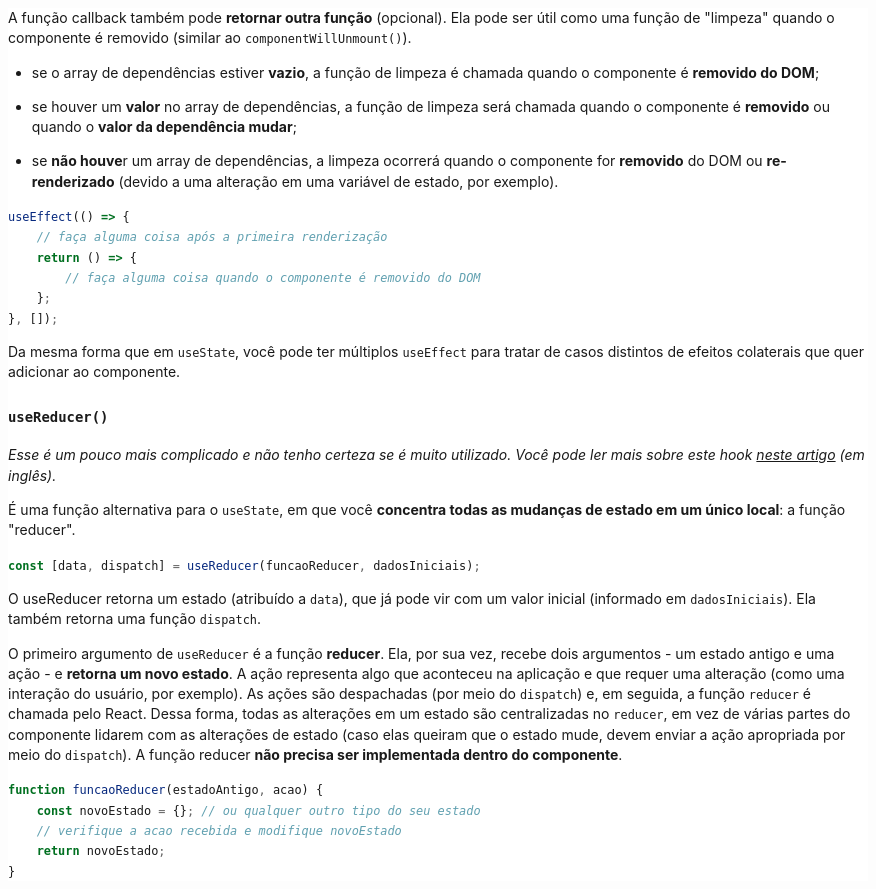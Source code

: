 A função callback também pode **retornar outra função** (opcional). Ela pode ser útil como uma função de "limpeza" quando o componente é removido (similar ao `componentWillUnmount()`).

- se o array de dependências estiver **vazio**, a função de limpeza é chamada quando o componente é **removido do DOM**;

- se houver um **valor** no array de dependências, a função de limpeza será chamada quando o componente é **removido** ou quando o **valor da dependência mudar**;

- se **não houve**r um array de dependências, a limpeza ocorrerá quando o componente for **removido** do DOM ou **re-renderizado** (devido a uma alteração em uma variável de estado, por exemplo).

```js
useEffect(() => {
    // faça alguma coisa após a primeira renderização
    return () => {
        // faça alguma coisa quando o componente é removido do DOM
    };
}, []);
```

Da mesma forma que em `useState`, você pode ter múltiplos `useEffect` para tratar de casos distintos de efeitos colaterais que quer adicionar ao componente.

### `useReducer()`

*Esse é um pouco mais complicado e não tenho certeza se é muito utilizado. Você pode ler mais sobre este hook [neste artigo](https://blog.logrocket.com/react-usereducer-hook-ultimate-guide/) (em inglês).*

É uma função alternativa para o `useState`, em que você **concentra todas as mudanças de estado em um único local**: a função "reducer".

```js
const [data, dispatch] = useReducer(funcaoReducer, dadosIniciais);
```

O useReducer retorna um estado (atribuído a `data`), que já pode vir com um valor inicial (informado em `dadosIniciais`). Ela também retorna uma função `dispatch`.

O primeiro argumento de `useReducer` é a função **reducer**. Ela, por sua vez, recebe dois argumentos - um estado antigo e uma ação - e **retorna um novo estado**. A ação representa algo que aconteceu na aplicação e que requer uma alteração (como uma interação do usuário, por exemplo). As ações são despachadas (por meio do `dispatch`) e, em seguida, a função `reducer` é chamada pelo React. Dessa forma, todas as alterações em um estado são centralizadas no `reducer`, em vez de várias partes do componente lidarem com as alterações de estado (caso elas queiram que o estado mude, devem enviar a ação apropriada por meio do `dispatch`). A função reducer **não precisa ser implementada dentro do componente**.

```js
function funcaoReducer(estadoAntigo, acao) {
    const novoEstado = {}; // ou qualquer outro tipo do seu estado
    // verifique a acao recebida e modifique novoEstado
    return novoEstado;
}
```
